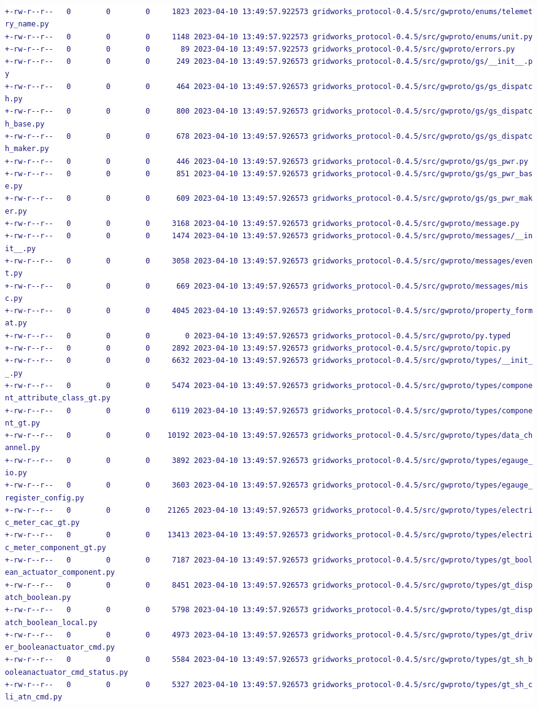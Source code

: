 ```diff
+-rw-r--r--   0        0        0     1823 2023-04-10 13:49:57.922573 gridworks_protocol-0.4.5/src/gwproto/enums/telemetry_name.py
+-rw-r--r--   0        0        0     1148 2023-04-10 13:49:57.922573 gridworks_protocol-0.4.5/src/gwproto/enums/unit.py
+-rw-r--r--   0        0        0       89 2023-04-10 13:49:57.922573 gridworks_protocol-0.4.5/src/gwproto/errors.py
+-rw-r--r--   0        0        0      249 2023-04-10 13:49:57.926573 gridworks_protocol-0.4.5/src/gwproto/gs/__init__.py
+-rw-r--r--   0        0        0      464 2023-04-10 13:49:57.926573 gridworks_protocol-0.4.5/src/gwproto/gs/gs_dispatch.py
+-rw-r--r--   0        0        0      800 2023-04-10 13:49:57.926573 gridworks_protocol-0.4.5/src/gwproto/gs/gs_dispatch_base.py
+-rw-r--r--   0        0        0      678 2023-04-10 13:49:57.926573 gridworks_protocol-0.4.5/src/gwproto/gs/gs_dispatch_maker.py
+-rw-r--r--   0        0        0      446 2023-04-10 13:49:57.926573 gridworks_protocol-0.4.5/src/gwproto/gs/gs_pwr.py
+-rw-r--r--   0        0        0      851 2023-04-10 13:49:57.926573 gridworks_protocol-0.4.5/src/gwproto/gs/gs_pwr_base.py
+-rw-r--r--   0        0        0      609 2023-04-10 13:49:57.926573 gridworks_protocol-0.4.5/src/gwproto/gs/gs_pwr_maker.py
+-rw-r--r--   0        0        0     3168 2023-04-10 13:49:57.926573 gridworks_protocol-0.4.5/src/gwproto/message.py
+-rw-r--r--   0        0        0     1474 2023-04-10 13:49:57.926573 gridworks_protocol-0.4.5/src/gwproto/messages/__init__.py
+-rw-r--r--   0        0        0     3058 2023-04-10 13:49:57.926573 gridworks_protocol-0.4.5/src/gwproto/messages/event.py
+-rw-r--r--   0        0        0      669 2023-04-10 13:49:57.926573 gridworks_protocol-0.4.5/src/gwproto/messages/misc.py
+-rw-r--r--   0        0        0     4045 2023-04-10 13:49:57.926573 gridworks_protocol-0.4.5/src/gwproto/property_format.py
+-rw-r--r--   0        0        0        0 2023-04-10 13:49:57.926573 gridworks_protocol-0.4.5/src/gwproto/py.typed
+-rw-r--r--   0        0        0     2892 2023-04-10 13:49:57.926573 gridworks_protocol-0.4.5/src/gwproto/topic.py
+-rw-r--r--   0        0        0     6632 2023-04-10 13:49:57.926573 gridworks_protocol-0.4.5/src/gwproto/types/__init__.py
+-rw-r--r--   0        0        0     5474 2023-04-10 13:49:57.926573 gridworks_protocol-0.4.5/src/gwproto/types/component_attribute_class_gt.py
+-rw-r--r--   0        0        0     6119 2023-04-10 13:49:57.926573 gridworks_protocol-0.4.5/src/gwproto/types/component_gt.py
+-rw-r--r--   0        0        0    10192 2023-04-10 13:49:57.926573 gridworks_protocol-0.4.5/src/gwproto/types/data_channel.py
+-rw-r--r--   0        0        0     3892 2023-04-10 13:49:57.926573 gridworks_protocol-0.4.5/src/gwproto/types/egauge_io.py
+-rw-r--r--   0        0        0     3603 2023-04-10 13:49:57.926573 gridworks_protocol-0.4.5/src/gwproto/types/egauge_register_config.py
+-rw-r--r--   0        0        0    21265 2023-04-10 13:49:57.926573 gridworks_protocol-0.4.5/src/gwproto/types/electric_meter_cac_gt.py
+-rw-r--r--   0        0        0    13413 2023-04-10 13:49:57.926573 gridworks_protocol-0.4.5/src/gwproto/types/electric_meter_component_gt.py
+-rw-r--r--   0        0        0     7187 2023-04-10 13:49:57.926573 gridworks_protocol-0.4.5/src/gwproto/types/gt_boolean_actuator_component.py
+-rw-r--r--   0        0        0     8451 2023-04-10 13:49:57.926573 gridworks_protocol-0.4.5/src/gwproto/types/gt_dispatch_boolean.py
+-rw-r--r--   0        0        0     5798 2023-04-10 13:49:57.926573 gridworks_protocol-0.4.5/src/gwproto/types/gt_dispatch_boolean_local.py
+-rw-r--r--   0        0        0     4973 2023-04-10 13:49:57.926573 gridworks_protocol-0.4.5/src/gwproto/types/gt_driver_booleanactuator_cmd.py
+-rw-r--r--   0        0        0     5584 2023-04-10 13:49:57.926573 gridworks_protocol-0.4.5/src/gwproto/types/gt_sh_booleanactuator_cmd_status.py
+-rw-r--r--   0        0        0     5327 2023-04-10 13:49:57.926573 gridworks_protocol-0.4.5/src/gwproto/types/gt_sh_cli_atn_cmd.py
```